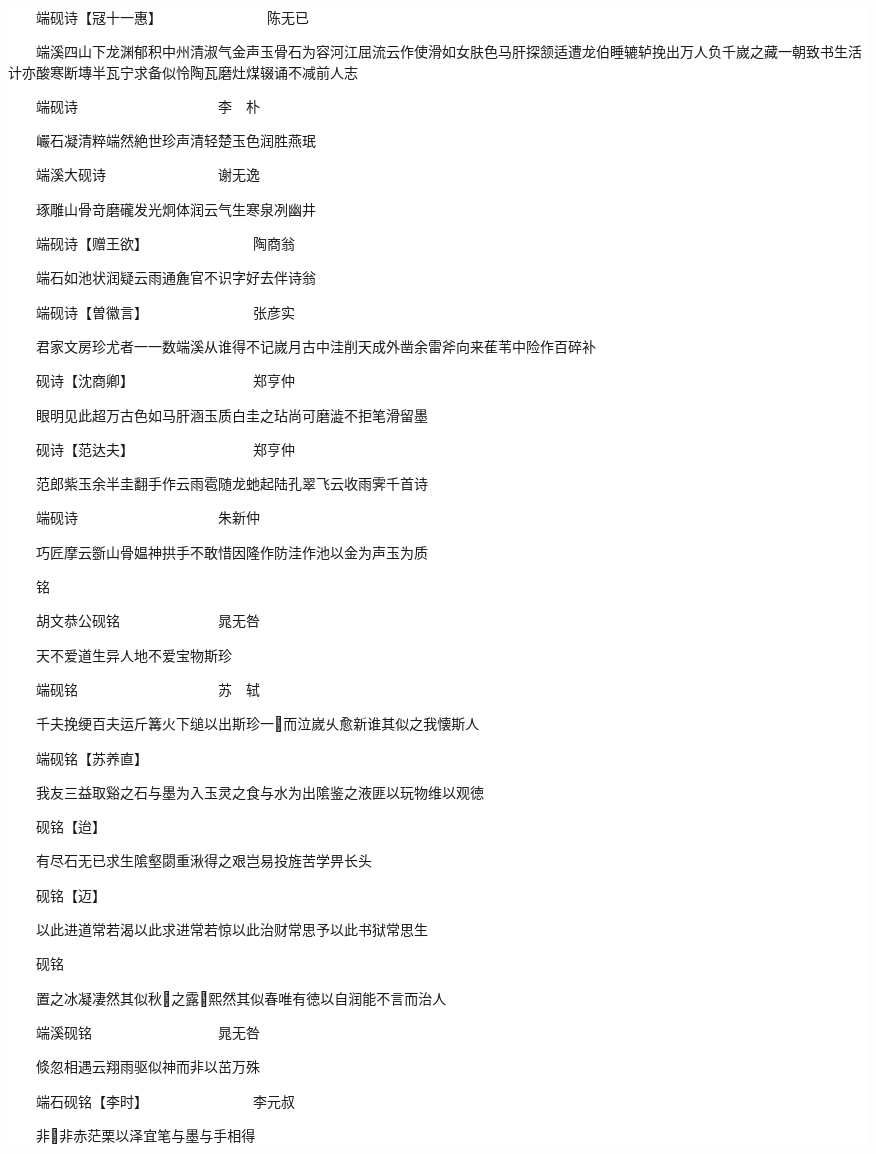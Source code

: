 　　端砚诗【冦十一惠】　　　　　　　　陈无已

　　端溪四山下龙渊郁积中州清淑气金声玉骨石为容河江屈流云作使滑如女肤色马肝探颔适遭龙伯睡辘轳挽出万人负千嵗之藏一朝致书生活计亦酸寒断塼半瓦宁求备似怜陶瓦磨灶煤辍诵不减前人志

　　端砚诗　　　　　　　　　　李　朴

　　巗石凝清粹端然絶世珍声清轻楚玉色润胜燕珉

　　端溪大砚诗　　　　　　　　谢无逸

　　琢雕山骨竒磨礲发光炯体润云气生寒泉冽幽井

　　端砚诗【赠王欲】　　　　　　　　陶商翁

　　端石如池状润疑云雨通麁官不识字好去伴诗翁

　　端砚诗【曽徽言】　　　　　　　　张彦实

　　君家文房珍尤者一一数端溪从谁得不记嵗月古中洼削天成外凿余雷斧向来萑苇中险作百碎补

　　砚诗【沈商卿】　　　　　　　　　郑亨仲

　　眼明见此超万古色如马肝涵玉质白圭之玷尚可磨澁不拒笔滑留墨

　　砚诗【范达夫】　　　　　　　　　郑亨仲

　　范郎紫玉余半圭翻手作云雨雹随龙虵起陆孔翠飞云收雨霁千首诗

　　端砚诗　　　　　　　　　　朱新仲

　　巧匠摩云斵山骨媪神拱手不敢惜因隆作防洼作池以金为声玉为质

　　铭

　　胡文恭公砚铭　　　　　　　晁无咎

　　天不爱道生异人地不爱宝物斯珍

　　端砚铭　　　　　　　　　　苏　轼

　　千夫挽绠百夫运斤篝火下缒以出斯珍一而泣嵗乆愈新谁其似之我懐斯人

　　端砚铭【苏养直】

　　我友三益取谿之石与墨为入玉灵之食与水为出隂鉴之液匪以玩物维以观徳

　　砚铭【迨】

　　有尽石无已求生隂壑閟重湫得之艰岂易投旌苦学畀长头

　　砚铭【迈】

　　以此进道常若渴以此求进常若惊以此治财常思予以此书狱常思生

　　砚铭

　　置之冰凝凄然其似秋之露熙然其似春唯有徳以自润能不言而治人

　　端溪砚铭　　　　　　　　　晁无咎

　　倐忽相遇云翔雨驱似神而非以茁万殊

　　端石砚铭【李时】　　　　　　　　李元叔

　　非非赤茫栗以泽宜笔与墨与手相得
